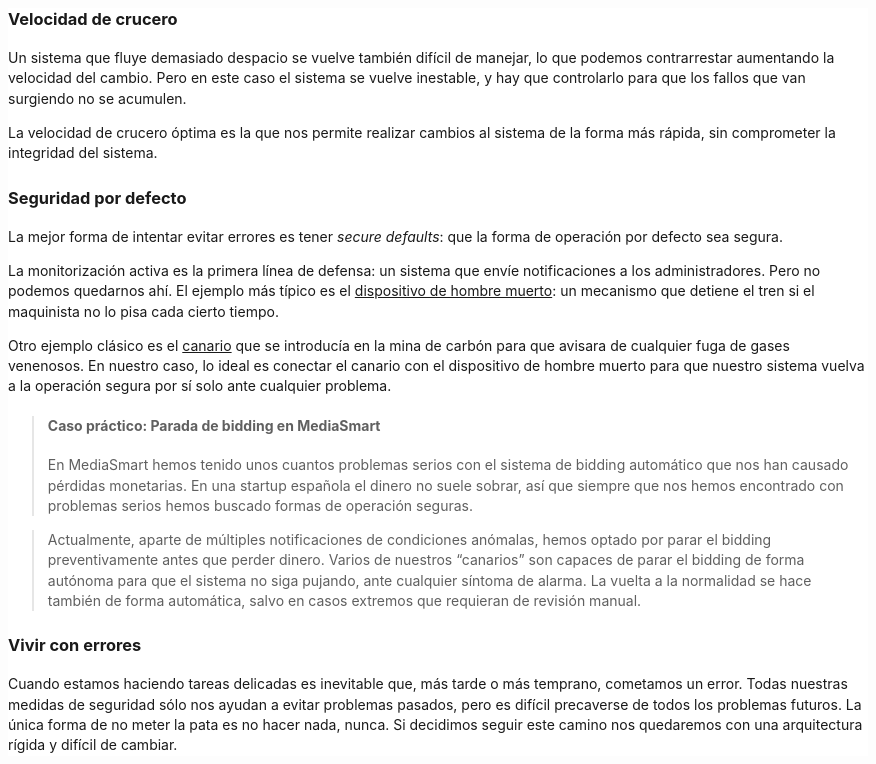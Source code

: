 ### Velocidad de crucero

Un sistema que fluye demasiado despacio se vuelve también difícil de manejar,
lo que podemos contrarrestar aumentando la velocidad del cambio.
Pero en este caso el sistema se vuelve inestable,
y hay que controlarlo para que los fallos que van surgiendo no se acumulen.

La velocidad de crucero óptima es la que nos permite realizar cambios al sistema
de la forma más rápida, sin comprometer la integridad del sistema.

### Seguridad por defecto

La mejor forma de intentar evitar errores es tener _secure defaults_:
que la forma de operación por defecto sea segura.

La monitorización activa es la primera línea de defensa:
un sistema que envíe notificaciones a los administradores.
Pero no podemos quedarnos ahí.
El ejemplo más típico es el
[dispositivo de hombre muerto](https://es.wikipedia.org/wiki/Hombre_muerto):
un mecanismo que detiene el tren si el maquinista no lo pisa cada cierto tiempo.

Otro ejemplo clásico es el
[canario](http://cincodays.com/2014/02/19/conociendo-la-historia-animales-en-la-historia-los-canarios-en-las-minas-de-carbon/)
que se introducía en la mina de carbón para que avisara de cualquier fuga de gases venenosos.
En nuestro caso, lo ideal es conectar el canario con el dispositivo de hombre muerto
para que nuestro sistema vuelva a la operación segura por sí solo ante cualquier problema.

> #### Caso práctico: Parada de bidding en MediaSmart
> 
> En MediaSmart hemos tenido unos cuantos problemas serios con el sistema de bidding automático
> que nos han causado pérdidas monetarias.
> En una startup española el dinero no suele sobrar,
> así que siempre que nos hemos encontrado con problemas serios
> hemos buscado formas de operación seguras.

> Actualmente, aparte de múltiples notificaciones de condiciones anómalas,
> hemos optado por parar el bidding preventivamente antes que perder dinero.
> Varios de nuestros “canarios” son capaces de parar el bidding de forma autónoma para que el sistema no siga pujando,
> ante cualquier síntoma de alarma.
> La vuelta a la normalidad se hace también de forma automática,
> salvo en casos extremos que requieran de revisión manual.

### Vivir con errores

Cuando estamos haciendo tareas delicadas es inevitable que, más tarde o más temprano, cometamos un error.
Todas nuestras medidas de seguridad sólo nos ayudan a evitar problemas pasados,
pero es difícil precaverse de todos los problemas futuros.
La única forma de no meter la pata es no hacer nada, nunca.
Si decidimos seguir este camino nos quedaremos con una arquitectura rígida y difícil de cambiar.

